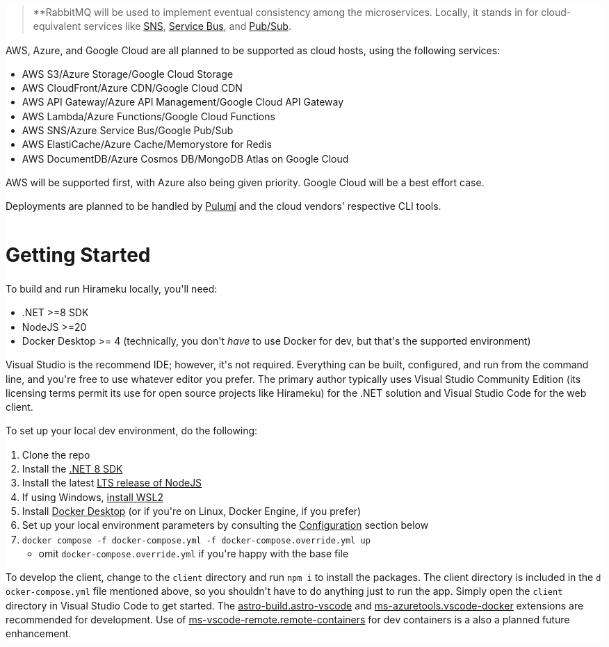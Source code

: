 > **RabbitMQ will be used to implement eventual consistency among the microservices. Locally, it stands in for cloud-equivalent services like [SNS](https://aws.amazon.com/sns/), [Service Bus](https://azure.microsoft.com/en-us/products/service-bus/), and [Pub/Sub](https://cloud.google.com/pubsub/).

AWS, Azure, and Google Cloud are all planned to be supported as cloud hosts, using the following services:

- AWS S3/Azure Storage/Google Cloud Storage
- AWS CloudFront/Azure CDN/Google Cloud CDN
- AWS API Gateway/Azure API Management/Google Cloud API Gateway
- AWS Lambda/Azure Functions/Google Cloud Functions
- AWS SNS/Azure Service Bus/Google Pub/Sub
- AWS ElastiCache/Azure Cache/Memorystore for Redis
- AWS DocumentDB/Azure Cosmos DB/MongoDB Atlas on Google Cloud

AWS will be supported first, with Azure also being given priority. Google Cloud will be a best effort case.

Deployments are planned to be handled by [Pulumi](https://www.pulumi.com/) and the cloud vendors' respective CLI tools.

# Getting Started

To build and run Hirameku locally, you'll need:

- .NET >=8 SDK
- NodeJS >=20
- Docker Desktop >= 4 (technically, you don't _have_ to use Docker for dev, but that's the supported environment)

Visual Studio is the recommend IDE; however, it's not required. Everything can be built, configured, and run from the command line, and you're free to use whatever editor you prefer. The primary author typically uses Visual Studio Community Edition (its licensing terms permit its use for open source projects like Hirameku) for the .NET solution and Visual Studio Code for the web client.

To set up your local dev environment, do the following:

1. Clone the repo
2. Install the [.NET 8 SDK](https://dotnet.microsoft.com/en-us/download/dotnet/8.0)
3. Install the latest [LTS release of NodeJS](https://nodejs.org/en/download)
4. If using Windows, [install WSL2](https://learn.microsoft.com/en-us/windows/wsl/install)
5. Install [Docker Desktop](https://www.docker.com/products/docker-desktop/) (or if you're on Linux, Docker Engine, if you prefer)
6. Set up your local environment parameters by consulting the [Configuration](#Configuration) section below
7. `docker compose -f docker-compose.yml -f docker-compose.override.yml up`
    - omit `docker-compose.override.yml` if you're happy with the base file

To develop the client, change to the `client` directory and run `npm i` to install the packages. The client directory is included in the `docker-compose.yml` file mentioned above, so you shouldn't have to do anything just to run the app. Simply open the `client` directory in Visual Studio Code to get started. The [astro-build.astro-vscode](https://marketplace.visualstudio.com/items?itemName=astro-build.astro-vscode) and [ms-azuretools.vscode-docker](https://marketplace.visualstudio.com/items?itemName=ms-azuretools.vscode-docker) extensions are recommended for development. Use of [ms-vscode-remote.remote-containers](https://marketplace.visualstudio.com/items?itemName=ms-vscode-remote.remote-containers) for dev containers is a also a planned future enhancement.

